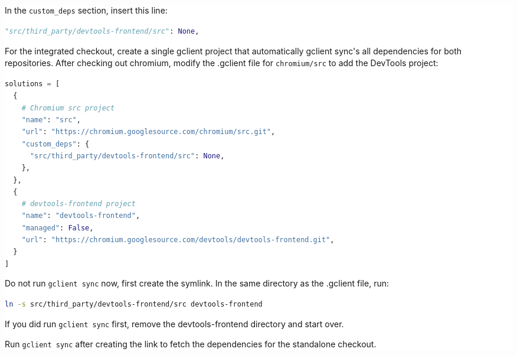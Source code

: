 In the `custom_deps` section, insert this line:

```python
"src/third_party/devtools-frontend/src": None,
```

For the integrated checkout, create a single gclient project that automatically gclient sync's all dependencies for both
repositories. After checking out chromium, modify the .gclient file for `chromium/src` to add the DevTools project:

```python
solutions = [
  {
    # Chromium src project
    "name": "src",
    "url": "https://chromium.googlesource.com/chromium/src.git",
    "custom_deps": {
      "src/third_party/devtools-frontend/src": None,
    },
  },
  {
    # devtools-frontend project
    "name": "devtools-frontend",
    "managed": False,
    "url": "https://chromium.googlesource.com/devtools/devtools-frontend.git",
  }
]
```

Do not run `gclient sync` now, first create the symlink. In the same directory as the .gclient file, run:

```bash
ln -s src/third_party/devtools-frontend/src devtools-frontend
```

If you did run `gclient sync` first, remove the devtools-frontend directory and start over.

Run `gclient sync` after creating the link to fetch the dependencies for the standalone checkout.
